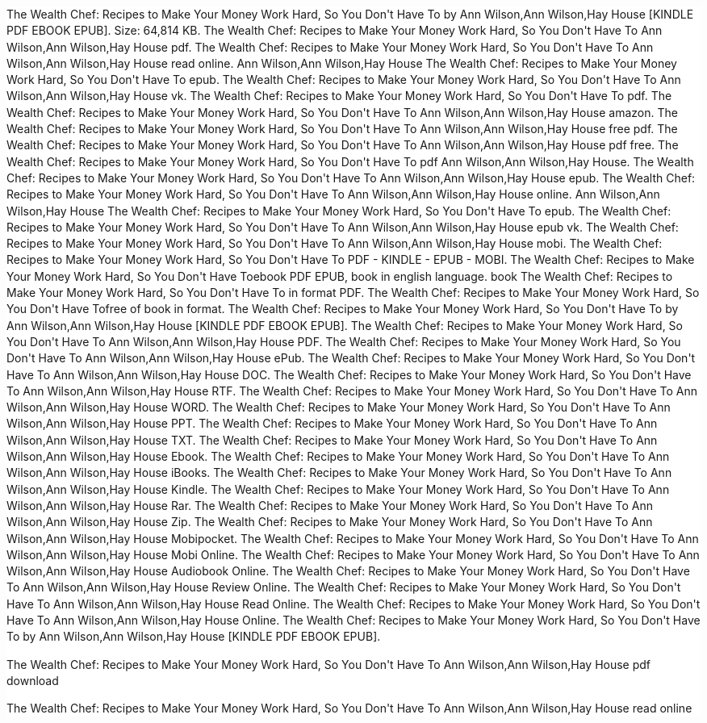 The Wealth Chef: Recipes to Make Your Money Work Hard, So You Don't Have To by Ann Wilson,Ann Wilson,Hay House [KINDLE PDF EBOOK EPUB]. Size: 64,814 KB. The Wealth Chef: Recipes to Make Your Money Work Hard, So You Don't Have To Ann Wilson,Ann Wilson,Hay House pdf. The Wealth Chef: Recipes to Make Your Money Work Hard, So You Don't Have To Ann Wilson,Ann Wilson,Hay House read online. Ann Wilson,Ann Wilson,Hay House The Wealth Chef: Recipes to Make Your Money Work Hard, So You Don't Have To epub. The Wealth Chef: Recipes to Make Your Money Work Hard, So You Don't Have To Ann Wilson,Ann Wilson,Hay House vk. The Wealth Chef: Recipes to Make Your Money Work Hard, So You Don't Have To pdf. The Wealth Chef: Recipes to Make Your Money Work Hard, So You Don't Have To Ann Wilson,Ann Wilson,Hay House amazon. The Wealth Chef: Recipes to Make Your Money Work Hard, So You Don't Have To Ann Wilson,Ann Wilson,Hay House free pdf. The Wealth Chef: Recipes to Make Your Money Work Hard, So You Don't Have To Ann Wilson,Ann Wilson,Hay House pdf free. The Wealth Chef: Recipes to Make Your Money Work Hard, So You Don't Have To pdf Ann Wilson,Ann Wilson,Hay House. The Wealth Chef: Recipes to Make Your Money Work Hard, So You Don't Have To Ann Wilson,Ann Wilson,Hay House epub. The Wealth Chef: Recipes to Make Your Money Work Hard, So You Don't Have To Ann Wilson,Ann Wilson,Hay House online. Ann Wilson,Ann Wilson,Hay House The Wealth Chef: Recipes to Make Your Money Work Hard, So You Don't Have To epub. The Wealth Chef: Recipes to Make Your Money Work Hard, So You Don't Have To Ann Wilson,Ann Wilson,Hay House epub vk. The Wealth Chef: Recipes to Make Your Money Work Hard, So You Don't Have To Ann Wilson,Ann Wilson,Hay House mobi. The Wealth Chef: Recipes to Make Your Money Work Hard, So You Don't Have To PDF - KINDLE - EPUB - MOBI. The Wealth Chef: Recipes to Make Your Money Work Hard, So You Don't Have Toebook PDF EPUB, book in english language. book The Wealth Chef: Recipes to Make Your Money Work Hard, So You Don't Have To in format PDF. The Wealth Chef: Recipes to Make Your Money Work Hard, So You Don't Have Tofree of book in format. The Wealth Chef: Recipes to Make Your Money Work Hard, So You Don't Have To by Ann Wilson,Ann Wilson,Hay House [KINDLE PDF EBOOK EPUB]. The Wealth Chef: Recipes to Make Your Money Work Hard, So You Don't Have To Ann Wilson,Ann Wilson,Hay House PDF. The Wealth Chef: Recipes to Make Your Money Work Hard, So You Don't Have To Ann Wilson,Ann Wilson,Hay House ePub. The Wealth Chef: Recipes to Make Your Money Work Hard, So You Don't Have To Ann Wilson,Ann Wilson,Hay House DOC. The Wealth Chef: Recipes to Make Your Money Work Hard, So You Don't Have To Ann Wilson,Ann Wilson,Hay House RTF. The Wealth Chef: Recipes to Make Your Money Work Hard, So You Don't Have To Ann Wilson,Ann Wilson,Hay House WORD. The Wealth Chef: Recipes to Make Your Money Work Hard, So You Don't Have To Ann Wilson,Ann Wilson,Hay House PPT. The Wealth Chef: Recipes to Make Your Money Work Hard, So You Don't Have To Ann Wilson,Ann Wilson,Hay House TXT. The Wealth Chef: Recipes to Make Your Money Work Hard, So You Don't Have To Ann Wilson,Ann Wilson,Hay House Ebook. The Wealth Chef: Recipes to Make Your Money Work Hard, So You Don't Have To Ann Wilson,Ann Wilson,Hay House iBooks. The Wealth Chef: Recipes to Make Your Money Work Hard, So You Don't Have To Ann Wilson,Ann Wilson,Hay House Kindle. The Wealth Chef: Recipes to Make Your Money Work Hard, So You Don't Have To Ann Wilson,Ann Wilson,Hay House Rar. The Wealth Chef: Recipes to Make Your Money Work Hard, So You Don't Have To Ann Wilson,Ann Wilson,Hay House Zip. The Wealth Chef: Recipes to Make Your Money Work Hard, So You Don't Have To Ann Wilson,Ann Wilson,Hay House Mobipocket. The Wealth Chef: Recipes to Make Your Money Work Hard, So You Don't Have To Ann Wilson,Ann Wilson,Hay House Mobi Online. The Wealth Chef: Recipes to Make Your Money Work Hard, So You Don't Have To Ann Wilson,Ann Wilson,Hay House Audiobook Online. The Wealth Chef: Recipes to Make Your Money Work Hard, So You Don't Have To Ann Wilson,Ann Wilson,Hay House Review Online. The Wealth Chef: Recipes to Make Your Money Work Hard, So You Don't Have To Ann Wilson,Ann Wilson,Hay House Read Online. The Wealth Chef: Recipes to Make Your Money Work Hard, So You Don't Have To Ann Wilson,Ann Wilson,Hay House Online. The Wealth Chef: Recipes to Make Your Money Work Hard, So You Don't Have To by Ann Wilson,Ann Wilson,Hay House [KINDLE PDF EBOOK EPUB].

The Wealth Chef: Recipes to Make Your Money Work Hard, So You Don't Have To Ann Wilson,Ann Wilson,Hay House pdf download

The Wealth Chef: Recipes to Make Your Money Work Hard, So You Don't Have To Ann Wilson,Ann Wilson,Hay House read online
